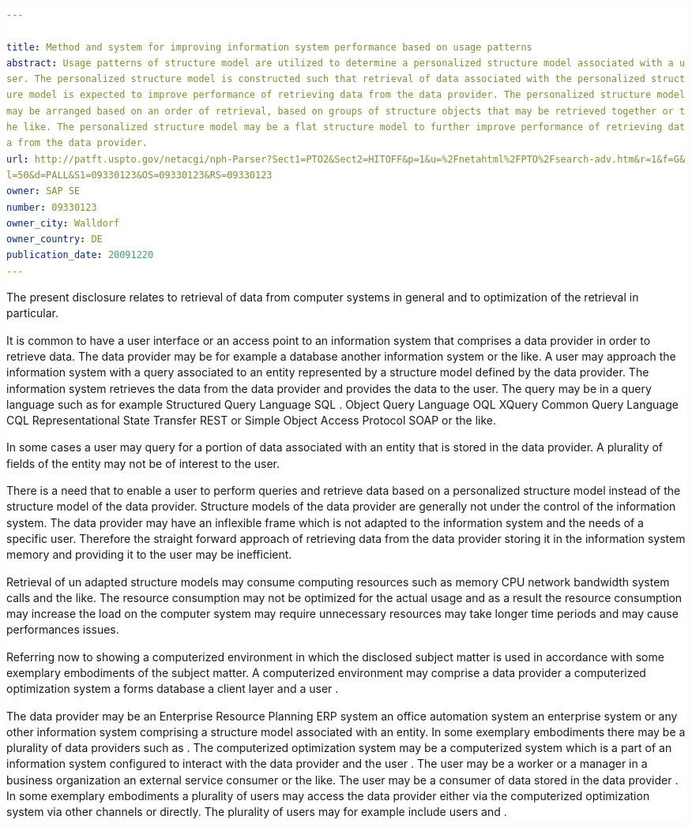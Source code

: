 ```yaml
---

title: Method and system for improving information system performance based on usage patterns
abstract: Usage patterns of structure model are utilized to determine a personalized structure model associated with a user. The personalized structure model is constructed such that retrieval of data associated with the personalized structure model is expected to improve performance of retrieving data from the data provider. The personalized structure model may be arranged based on an order of retrieval, based on groups of structure objects that may be retrieved together or the like. The personalized structure model may be a flat structure model to further improve performance of retrieving data from the data provider.
url: http://patft.uspto.gov/netacgi/nph-Parser?Sect1=PTO2&Sect2=HITOFF&p=1&u=%2Fnetahtml%2FPTO%2Fsearch-adv.htm&r=1&f=G&l=50&d=PALL&S1=09330123&OS=09330123&RS=09330123
owner: SAP SE
number: 09330123
owner_city: Walldorf
owner_country: DE
publication_date: 20091220
---
```

The present disclosure relates to retrieval of data from computer systems in general and to optimization of the retrieval in particular.

It is common to have a user interface or an access point to an information system that comprises a data provider in order to retrieve data. The data provider may be for example a database another information system or the like. A user may approach the information system with a query associated to an entity represented by a structure model defined by the data provider. The information system retrieves the data from the data provider and provides the data to the user. The query may be in a query language such as for example Structured Query Language SQL . Object Query Language OQL XQuery Common Query Language CQL Representational State Transfer REST or Simple Object Access Protocol SOAP or the like.

In some cases a user may query for a portion of data associated with an entity that is stored in the data provider. A plurality of fields of the entity may not be of interest to the user.

There is a need that to enable a user to perform queries and retrieve data based on a personalized structure model instead of the structure model of the data provider. Structure models of the data provider are generally not under the control of the information system. The data provider may have an inflexible frame which is not adapted to the information system and the needs of a specific user. Therefore the straight forward approach of retrieving data from the data provider storing it in the information system memory and providing it to the user may be inefficient.

Retrieval of un adapted structure models may consume computing resources such as memory CPU network bandwidth system calls and the like. The resource consumption may not be optimized for the actual usage and as a result the resource consumption may increase the load on the computer system may require unnecessary resources may take longer time periods and may cause performances issues.

Referring now to showing a computerized environment in which the disclosed subject matter is used in accordance with some exemplary embodiments of the subject matter. A computerized environment may comprise a data provider a computerized optimization system a forms database a client layer and a user .

The data provider may be an Enterprise Resource Planning ERP system an office automation system an enterprise system or any other information system comprising a structure model associated with an entity. In some exemplary embodiments there may be a plurality of data providers such as . The computerized optimization system may be a computerized system which is a part of an information system configured to interact with the data provider and the user . The user may be a worker or a manager in a business organization an external service consumer or the like. The user may be a consumer of data stored in the data provider . In some exemplary embodiments a plurality of users may access the data provider either via the computerized optimization system via other channels or directly. The plurality of users may for example include users and .
